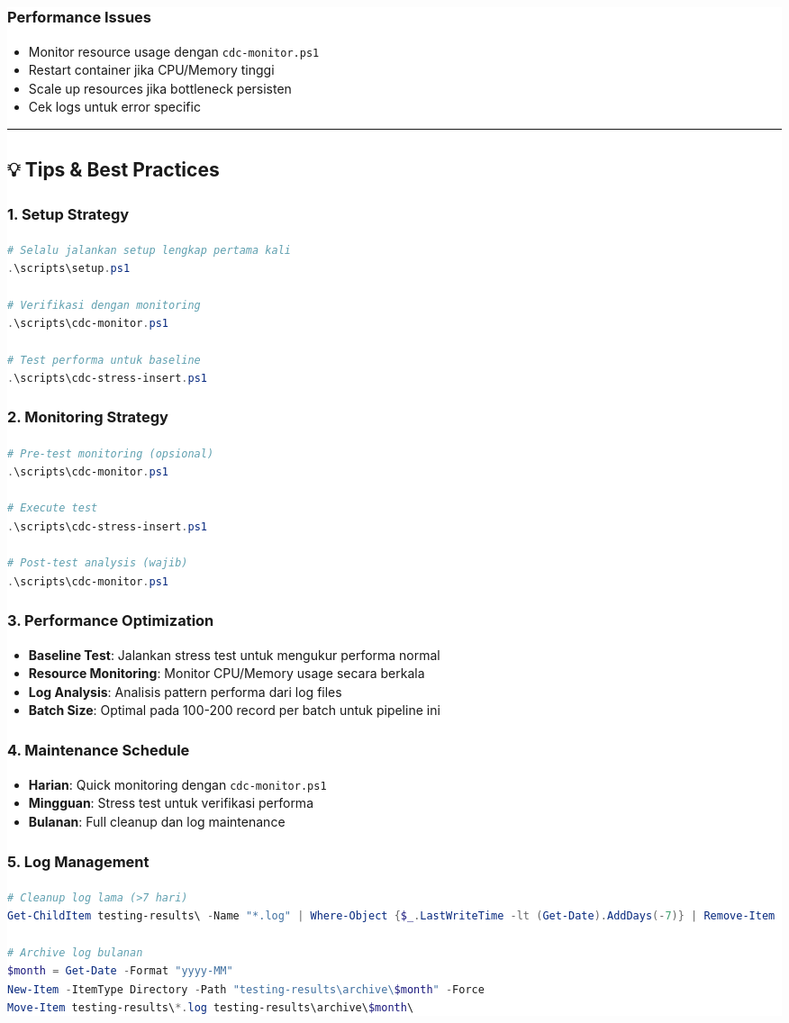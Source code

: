 ### Performance Issues
- Monitor resource usage dengan `cdc-monitor.ps1`
- Restart container jika CPU/Memory tinggi
- Scale up resources jika bottleneck persisten
- Cek logs untuk error specific

---

## 💡 Tips & Best Practices

### 1. **Setup Strategy**
```powershell
# Selalu jalankan setup lengkap pertama kali
.\scripts\setup.ps1

# Verifikasi dengan monitoring
.\scripts\cdc-monitor.ps1

# Test performa untuk baseline
.\scripts\cdc-stress-insert.ps1
```

### 2. **Monitoring Strategy**
```powershell
# Pre-test monitoring (opsional)
.\scripts\cdc-monitor.ps1

# Execute test  
.\scripts\cdc-stress-insert.ps1

# Post-test analysis (wajib)
.\scripts\cdc-monitor.ps1
```

### 3. **Performance Optimization**
- **Baseline Test**: Jalankan stress test untuk mengukur performa normal
- **Resource Monitoring**: Monitor CPU/Memory usage secara berkala
- **Log Analysis**: Analisis pattern performa dari log files
- **Batch Size**: Optimal pada 100-200 record per batch untuk pipeline ini

### 4. **Maintenance Schedule**
- **Harian**: Quick monitoring dengan `cdc-monitor.ps1`
- **Mingguan**: Stress test untuk verifikasi performa
- **Bulanan**: Full cleanup dan log maintenance

### 5. **Log Management**
```powershell
# Cleanup log lama (>7 hari)
Get-ChildItem testing-results\ -Name "*.log" | Where-Object {$_.LastWriteTime -lt (Get-Date).AddDays(-7)} | Remove-Item

# Archive log bulanan
$month = Get-Date -Format "yyyy-MM"
New-Item -ItemType Directory -Path "testing-results\archive\$month" -Force
Move-Item testing-results\*.log testing-results\archive\$month\
```
